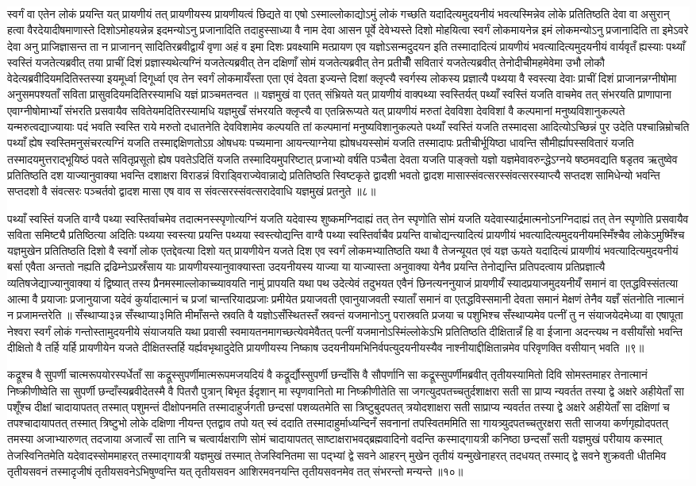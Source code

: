 स्वर्गं वा एतेन लोकं प्रयन्ति यत् प्रायणीयं तत् प्रायणीयस्य प्रायणीयत्वं छिद्यते वा एषो ऽस्माल्लोकाद्योऽमुं लोकं गच्छति यदादित्यमुदयनीयं भवत्यस्मिन्नेव लोके प्रतितिष्ठति देवा वा असुरान् हत्वा वैरदेयादीषमाणास्ते दिशोऽमोहयन्नेन्न इदमन्योऽनु प्रजानादिति तदाहुस्साध्या वै नाम देवा आसन पूर्वे देवेभ्यस्ते दिशो मोहयित्वा स्वर्गं लोकमायनेन्न इमं लोकमन्योऽनु प्रजानादिति ता इमेऽवरे देवा अनु प्राजिज्ञासन्त ता न प्राजानन् सादितिरब्रवीद्वार्यं वृणा अहं व इमा दिशः प्रवक्ष्यामि मत्प्रायण एव यज्ञोऽसन्मदुदयन इति तस्मादादित्यं प्रायणीयं भवत्यादित्यमुदयनीयं वार्यवृतँ ह्यस्याः पथ्याँ स्वस्तिं यजतेत्यब्रवीत् तया प्राचीं दिशं प्रज्ञास्यथेत्यग्निं यजतेत्यब्रवीत् तेन दक्षिणाँ सोमं यजतेत्यब्रवीत् तेन प्रतीचीँ सवितारं यजतेत्यब्रवीत् तेनोदीचीमहमेवेमा उभौ लोकौ वेदेत्यब्रवीदियमदितिस्तस्या इयमूर्ध्वा दिगूर्ध्वा एव तेन स्वर्गं लोकमायँस्ता एता एवं देवता इज्यन्ते दिशां क्लृप्त्यै स्वर्गस्य लोकस्य प्रज्ञात्यै पथ्यया वै स्वस्त्या देवाः प्राचीं दिशं प्राजानन्नग्नीषोमा अनुसमपश्यताँ सविता प्रासुवदियमदितिरस्यामधि यज्ञं प्राञ्चमतन्वत ॥ यज्ञमुखं वा एतत् संभ्रियते यत् प्रायणीयं वाक्पथ्या स्वस्तिर्यत् पथ्याँ स्वस्तिं यजति वाचमेव तत् संभरयति प्राणापाना एवाग्नीषोमाभ्याँ संभरति प्रसवायैव सवितेयमदितिरस्यामधि यज्ञमुखँ संभरयति क्लृप्त्यै वा एतन्निरूप्यते यत् प्रायणीयं मरुतां देवविशा देवविशां वै कल्पमानां मनुष्यविशानुकल्पते यन्मरुत्वद्याज्यायाः पदं भवति स्वस्ति राये मरुतो दधातनेति देवविशामेव कल्पयति तां कल्पमानां मनुष्यविशानुकल्पते पथ्याँ स्वस्तिं यजति तस्मादसा आदित्योऽच्छिन्नं पुर उदेति पश्चान्निम्रोचति पथ्याँ ह्येष स्वस्तिमनुसंचरत्यग्निं यजति तस्माद्दक्षिणतोऽग्र ओषधयः पच्यमाना आयन्त्याग्नेया ह्योषधयस्सोमं यजति तस्मादापः प्रतीचीर्भूयिष्ठा धावन्ति सौमीर्ह्यापस्सवितारं यजति तस्मादयमुत्तराद्भूयिष्ठं पवते सवितृप्रसूतो ह्येष पवतेऽदितिं यजति तस्मादियमुपरिष्टात् प्रजाभ्यो वर्षति पञ्चैता देवता यजति पाङ्क्तो यज्ञो यज्ञमेवावरुन्द्धेऽग्नये षष्ठमवद्यति षडृतव ऋतुष्वेव प्रतितिष्ठति दश याज्यानुवाक्या भवन्ति दशाक्षरा विराडन्नं विराड्विराज्येवान्नाद्ये प्रतितिष्ठति स्विष्टकृते द्वादशी भवतो द्वादश मासास्संवत्सरस्संवत्सरस्याप्त्यै सप्तदश सामिधेन्यो भवन्ति सप्तदशो वै संवत्सरः पञ्चर्तवो द्वादश मासा एष वाव स संवत्सरस्संवत्सरादेवाधि यज्ञमुखं प्रतनुते ॥८॥  
  
पथ्याँ स्वस्तिं यजति वाग्वै पथ्या स्वस्तिर्वाचमेव तदात्मनस्स्पृणोत्यग्निं यजति यदेवास्य शुष्कमग्निदाह्यं तत् तेन स्पृणोति सोमं यजति यदेवास्यार्द्रमात्मनोऽनग्निदाह्यं तत् तेन स्पृणोति प्रसवायैव सविता समिष्ट्यै प्रतिष्ठित्या अदितिः पथ्यया स्वस्त्या प्रयन्ति पथ्यया स्वस्त्योद्यन्ति वाग्वै पथ्या स्वस्तिर्वाचैव प्रयन्ति वाचोद्यन्त्यादित्यं प्रायणीयं भवत्यादित्यमुदयनीयमस्मिँश्चैव लोकेऽमुष्मिँश्च यज्ञमुखेन प्रतितिष्ठति दिशो वै स्वर्गो लोक एतद्देवत्या दिशो यत् प्रायणीयेन यजते दिश एव स्वर्गं लोकमभ्यातिष्ठति यथा वै तेजन्यूयत एवं यज्ञ ऊयते यदादित्यं प्रायणीयं भवत्यादित्यमुदयनीयं बर्सा एवैता अन्ततो नह्यति द्रढिम्नेऽप्रस्रँसाय याः प्रायणीयस्यानुवाक्यास्ता उदयनीयस्य याज्या या याज्यास्ता अनुवाक्या येनैव प्रयन्ति तेनोद्यन्ति प्रतिपदत्वाय प्रतिप्रज्ञात्यै व्यतिषजेद्याज्यानुवाक्या यं द्विष्यात् तस्य प्रैनमस्माल्लोकाच्च्यावयति नामुं प्रापयति यथा पथ उदेत्येवं तदुभयत एवैनं छिनत्यननुयाजं प्रायणीयँ स्यादप्रयाजमुदयनीयँ समानं वा एतद्धविस्संतत्या आत्मा वै प्रयाजाः प्रजानुयाजा यदेवं कुर्यादात्मानं च प्रजां चान्तरियादप्रजाः प्रमीयेत प्रयाजवती एवानुयाजवती स्याताँ समानं वा एतद्धविस्समानी देवता समानं मेक्षणं तेनैव यज्ञँ संतनोति नात्मानं न प्रजामन्तरेति ॥ सँस्थाप्या३न्न सँस्थाप्या३मिति मीमाँसन्ते स्रवति वै यज्ञोऽसँस्थितस्तँ स्रवन्तं यजमानोऽनु परास्रवति प्रजया च पशुभिश्च सँस्थाप्यमेव पत्नीं तु न संयाजयेदमेध्या वा एषापूता नेश्वरा स्वर्गं लोकं गन्तोस्तामुदयनीये संयाजयति यथा प्रवासी स्वमायतनमागच्छत्येवमेवैतत् पत्नीं यजमानोऽस्मिंल्लोकेऽभि प्रतितिष्ठति दीक्षितान्नँ हि वा ईजाना अदन्त्यथ न वसीयाँसो भवन्ति दीक्षितो वै तर्हि यर्हि प्रायणीयेन यजते दीक्षितस्तर्हि यर्ह्यवभृथादुदेति प्रायणीयस्य निष्काष उदयनीयमभिनिर्वपत्युदयनीयस्यैव नाश्नीयाद्दीक्षितान्नमेव परिवृणक्ति वसीयान् भवति ॥९॥  
  
कद्रूश्च वै सुपर्णी चात्मरूपयोरस्पर्धेताँ सा कद्रूस्सुपर्णीमात्मरूपमजयदियं वै कद्रूर्द्यौस्सुपर्णी छन्दाँसि वै सौपर्णानि सा कद्रूस्सुपर्णीमब्रवीत् तृतीयस्यामितो दिवि सोमस्तमाहर तेनात्मानं निष्क्रीणीष्वेति सा सुपर्णी छन्दाँस्यब्रवीदेतस्मै वै पितरौ पुत्रान् बिभृत ईदृशान् मा स्पृणवानितो मा निष्क्रीणीतेति सा जगत्युदपतच्चतुर्दशाक्षरा सती सा प्राप्य न्यवर्तत तस्या द्वे अक्षरे अहीयेताँ सा पशूँश्च दीक्षां चादायापतत् तस्मात् पशुमन्तं दीक्षोपनमति तस्मादाहुर्जगती छन्दसां पशव्यतमेति सा त्रिष्टुबुदपतत् त्रयोदशाक्षरा सती साप्राप्य न्यवर्तत तस्या द्वे अक्षरे अहीयेताँ सा दक्षिणां च तपश्चादायापतत् तस्मात् त्रिष्टुभो लोके दक्षिणा नीयन्त एतद्वाव तपो यत् स्वं ददाति तस्मादाहुर्माध्यन्दिनँ सवनानां तपस्वितममिति सा गायत्र्युदपतच्चतुरक्षरा सती साजया कर्णगृह्योदपतत् तमस्या अजाभ्यारुणत् तदजाया अजात्वँ सा तानि च चत्वार्यक्षराणि सोमं चादायापतत् साष्टाक्षराभवद्ब्रह्मवादिनो वदन्ति कस्माद्गायत्री कनिष्ठा छन्दसाँ सती यज्ञमुखं परीयाय कस्मात् तेजस्विनितमेति यदेवादस्सोममाहरत् तस्माद्गायत्री यज्ञमुखं तस्मात् तेजस्विनितमा सा पद्भ्यां द्वे सवने आहरन् मुखेन तृतीयं यन्मुखेनाहरत् तदधयत् तस्माद् द्वे सवने शुक्रवती धीतमिव तृतीयसवनं तस्मादृजीषं तृतीयसवनेऽभिषुण्वन्ति यत् तृतीयसवन आशिरमवनयन्ति तृतीयसवनमेव तत् संभरन्तो मन्यन्ते ॥१०॥  
  